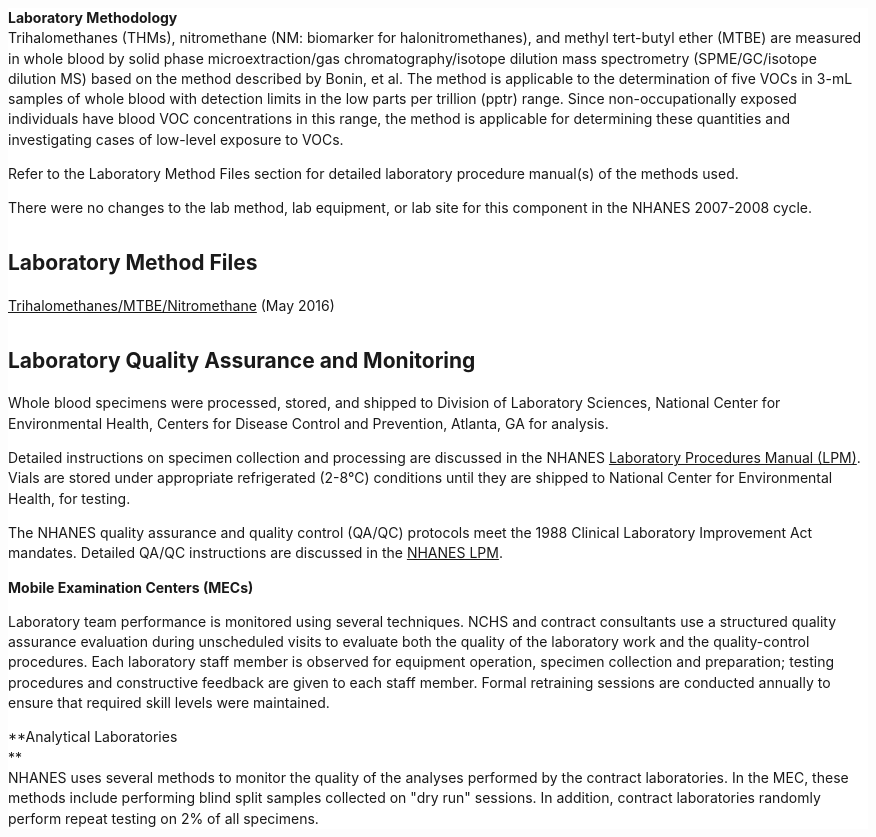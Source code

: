 **Laboratory Methodology**  
Trihalomethanes (THMs), nitromethane (NM: biomarker for halonitromethanes),
and methyl tert-butyl ether (MTBE) are measured in whole blood by solid phase
microextraction/gas chromatography/isotope dilution mass spectrometry
(SPME/GC/isotope dilution MS) based on the method described by Bonin, et al.
The method is applicable to the determination of five VOCs in 3-mL samples of
whole blood with detection limits in the low parts per trillion (pptr) range.
Since non-occupationally exposed individuals have blood VOC concentrations in
this range, the method is applicable for determining these quantities and
investigating cases of low-level exposure to VOCs.

Refer to the Laboratory Method Files section for detailed laboratory procedure
manual(s) of the methods used.

There were no changes to the lab method, lab equipment, or lab site for this
component in the NHANES 2007-2008 cycle.

## Laboratory Method Files

[Trihalomethanes/MTBE/Nitromethane](https://wwwn.cdc.gov/nchs/data/nhanes/2007-2008/labmethods/VOCMWB_E_met_Trihalomethanes_MTBE_Nitromethane.pdf)
(May 2016)

## Laboratory Quality Assurance and Monitoring

Whole blood specimens were processed, stored, and shipped to Division of
Laboratory Sciences, National Center for Environmental Health, Centers for
Disease Control and Prevention, Atlanta, GA for analysis.

Detailed instructions on specimen collection and processing are discussed in
the NHANES [Laboratory Procedures Manual
(LPM)](https://wwwn.cdc.gov/nchs/nhanes/continuousnhanes/manuals.aspx?BeginYear=2007).
Vials are stored under appropriate refrigerated (2-8°C) conditions until they
are shipped to National Center for Environmental Health, for testing.

The NHANES quality assurance and quality control (QA/QC) protocols meet the
1988 Clinical Laboratory Improvement Act mandates. Detailed QA/QC instructions
are discussed in the [NHANES
LPM](https://wwwn.cdc.gov/nchs/nhanes/continuousnhanes/manuals.aspx?BeginYear=2007).

**Mobile Examination Centers (MECs)**  
  
Laboratory team performance is monitored using several techniques. NCHS and
contract consultants use a structured quality assurance evaluation during
unscheduled visits to evaluate both the quality of the laboratory work and the
quality-control procedures. Each laboratory staff member is observed for
equipment operation, specimen collection and preparation; testing procedures
and constructive feedback are given to each staff member. Formal retraining
sessions are conducted annually to ensure that required skill levels were
maintained.

**Analytical Laboratories  
**  
NHANES uses several methods to monitor the quality of the analyses performed
by the contract laboratories. In the MEC, these methods include performing
blind split samples collected on "dry run" sessions. In addition, contract
laboratories randomly perform repeat testing on 2% of all specimens.
